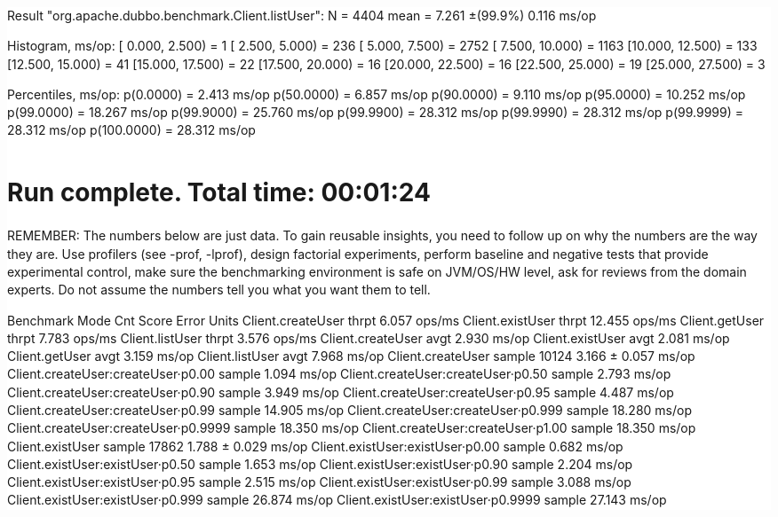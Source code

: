 

Result "org.apache.dubbo.benchmark.Client.listUser":
  N = 4404
  mean =      7.261 ±(99.9%) 0.116 ms/op

  Histogram, ms/op:
    [ 0.000,  2.500) = 1 
    [ 2.500,  5.000) = 236 
    [ 5.000,  7.500) = 2752 
    [ 7.500, 10.000) = 1163 
    [10.000, 12.500) = 133 
    [12.500, 15.000) = 41 
    [15.000, 17.500) = 22 
    [17.500, 20.000) = 16 
    [20.000, 22.500) = 16 
    [22.500, 25.000) = 19 
    [25.000, 27.500) = 3 

  Percentiles, ms/op:
      p(0.0000) =      2.413 ms/op
     p(50.0000) =      6.857 ms/op
     p(90.0000) =      9.110 ms/op
     p(95.0000) =     10.252 ms/op
     p(99.0000) =     18.267 ms/op
     p(99.9000) =     25.760 ms/op
     p(99.9900) =     28.312 ms/op
     p(99.9990) =     28.312 ms/op
     p(99.9999) =     28.312 ms/op
    p(100.0000) =     28.312 ms/op


# Run complete. Total time: 00:01:24

REMEMBER: The numbers below are just data. To gain reusable insights, you need to follow up on
why the numbers are the way they are. Use profilers (see -prof, -lprof), design factorial
experiments, perform baseline and negative tests that provide experimental control, make sure
the benchmarking environment is safe on JVM/OS/HW level, ask for reviews from the domain experts.
Do not assume the numbers tell you what you want them to tell.

Benchmark                               Mode    Cnt   Score   Error   Units
Client.createUser                      thrpt          6.057          ops/ms
Client.existUser                       thrpt         12.455          ops/ms
Client.getUser                         thrpt          7.783          ops/ms
Client.listUser                        thrpt          3.576          ops/ms
Client.createUser                       avgt          2.930           ms/op
Client.existUser                        avgt          2.081           ms/op
Client.getUser                          avgt          3.159           ms/op
Client.listUser                         avgt          7.968           ms/op
Client.createUser                     sample  10124   3.166 ± 0.057   ms/op
Client.createUser:createUser·p0.00    sample          1.094           ms/op
Client.createUser:createUser·p0.50    sample          2.793           ms/op
Client.createUser:createUser·p0.90    sample          3.949           ms/op
Client.createUser:createUser·p0.95    sample          4.487           ms/op
Client.createUser:createUser·p0.99    sample         14.905           ms/op
Client.createUser:createUser·p0.999   sample         18.280           ms/op
Client.createUser:createUser·p0.9999  sample         18.350           ms/op
Client.createUser:createUser·p1.00    sample         18.350           ms/op
Client.existUser                      sample  17862   1.788 ± 0.029   ms/op
Client.existUser:existUser·p0.00      sample          0.682           ms/op
Client.existUser:existUser·p0.50      sample          1.653           ms/op
Client.existUser:existUser·p0.90      sample          2.204           ms/op
Client.existUser:existUser·p0.95      sample          2.515           ms/op
Client.existUser:existUser·p0.99      sample          3.088           ms/op
Client.existUser:existUser·p0.999     sample         26.874           ms/op
Client.existUser:existUser·p0.9999    sample         27.143           ms/op